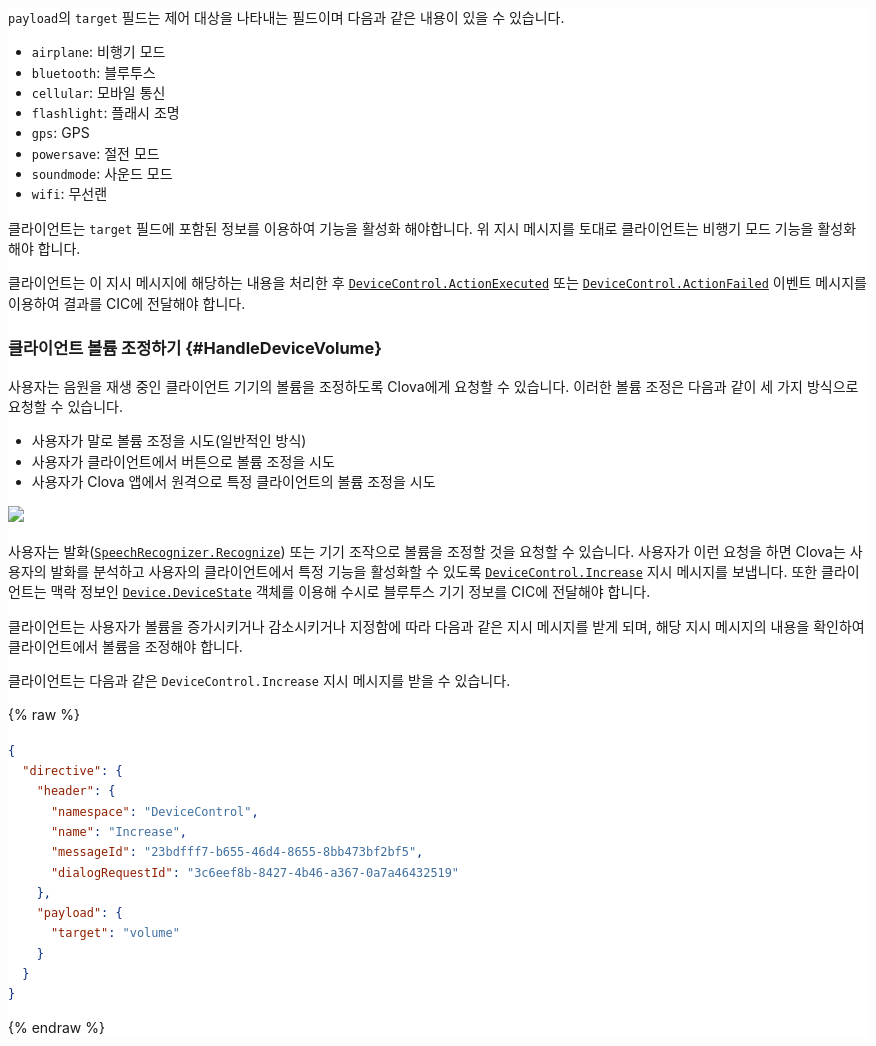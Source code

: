 `payload`의 `target` 필드는 제어 대상을 나타내는 필드이며 다음과 같은 내용이 있을 수 있습니다.

* `airplane`: 비행기 모드
* `bluetooth`: 블루투스
* `cellular`: 모바일 통신
* `flashlight`: 플래시 조명
* `gps`: GPS
* `powersave`: 절전 모드
* `soundmode`: 사운드 모드
* `wifi`: 무선랜

클라이언트는 `target` 필드에 포함된 정보를 이용하여 기능을 활성화 해야합니다. 위 지시 메시지를 토대로 클라이언트는 비행기 모드 기능을 활성화해야 합니다.

클라이언트는 이 지시 메시지에 해당하는 내용을 처리한 후 [`DeviceControl.ActionExecuted`](/CIC/References/CICInterface/DeviceControl.md#ActionExecuted) 또는 [`DeviceControl.ActionFailed`](/CIC/References/CICInterface/DeviceControl.md#ActionFailed) 이벤트 메시지를 이용하여 결과를 CIC에 전달해야 합니다.

### 클라이언트 볼륨 조정하기 {#HandleDeviceVolume}

사용자는 음원을 재생 중인 클라이언트 기기의 볼륨을 조정하도록 Clova에게 요청할 수 있습니다. 이러한 볼륨 조정은 다음과 같이 세 가지 방식으로 요청할 수 있습니다.

* 사용자가 말로 볼륨 조정을 시도(일반적인 방식)
* 사용자가 클라이언트에서 버튼으로 볼륨 조정을 시도
* 사용자가 Clova 앱에서 원격으로 특정 클라이언트의 볼륨 조정을 시도

![](/CIC/Resources/Images/CIC_DeviceControl_IncreaseDecrease.png)

사용자는 발화([`SpeechRecognizer.Recognize`](/CIC/References/CICInterface/SpeechRecognizer.md#Recognize)) 또는 기기 조작으로 볼륨을 조정할 것을 요청할 수 있습니다. 사용자가 이런 요청을 하면 Clova는 사용자의 발화를 분석하고 사용자의 클라이언트에서 특정 기능을 활성화할 수 있도록 [`DeviceControl.Increase`](/CIC/References/CICInterface/DeviceControl.md#Increase) 지시 메시지를 보냅니다. 또한 클라이언트는 맥락 정보인 [`Device.DeviceState`](/CIC/References/Context_Objects.md#DeviceState) 객체를 이용해 수시로 블루투스 기기 정보를 CIC에 전달해야 합니다. 

클라이언트는 사용자가 볼륨을 증가시키거나 감소시키거나 지정함에 따라 다음과 같은 지시 메시지를 받게 되며, 해당 지시 메시지의 내용을 확인하여 클라이언트에서 볼륨을 조정해야 합니다.

클라이언트는 다음과 같은 `DeviceControl.Increase` 지시 메시지를 받을 수 있습니다.

{% raw %}
```json
{
  "directive": {
    "header": {
      "namespace": "DeviceControl",
      "name": "Increase",
      "messageId": "23bdfff7-b655-46d4-8655-8bb473bf2bf5",
      "dialogRequestId": "3c6eef8b-8427-4b46-a367-0a7a46432519"
    },
    "payload": {
      "target": "volume"
    }
  }
}
```
{% endraw %}
